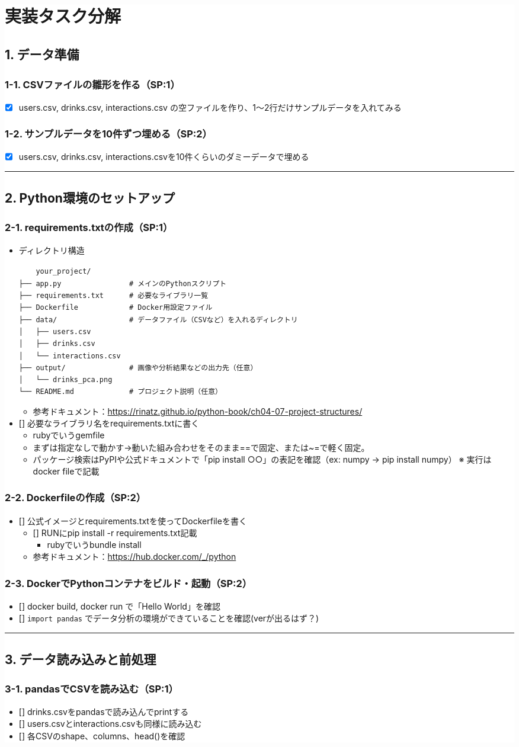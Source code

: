 # 実装タスク分解

## 1. データ準備
### 1-1. CSVファイルの雛形を作る（SP:1）
- [x] users.csv, drinks.csv, interactions.csv の空ファイルを作り、1〜2行だけサンプルデータを入れてみる

### 1-2. サンプルデータを10件ずつ埋める（SP:2）
- [x] users.csv, drinks.csv, interactions.csvを10件くらいのダミーデータで埋める

---

## 2. Python環境のセットアップ
### 2-1. requirements.txtの作成（SP:1）
- ディレクトリ構造
  ```
      your_project/
  ├── app.py                # メインのPythonスクリプト
  ├── requirements.txt      # 必要なライブラリ一覧
  ├── Dockerfile            # Docker用設定ファイル
  ├── data/                 # データファイル（CSVなど）を入れるディレクトリ
  │   ├── users.csv
  │   ├── drinks.csv
  │   └── interactions.csv
  ├── output/               # 画像や分析結果などの出力先（任意）
  │   └── drinks_pca.png
  └── README.md             # プロジェクト説明（任意）
  ```
  - 参考ドキュメント：https://rinatz.github.io/python-book/ch04-07-project-structures/
- [] 必要なライブラリ名をrequirements.txtに書く
  - rubyでいうgemfile
  - まずは指定なしで動かす→動いた組み合わせをそのまま==で固定、または~=で軽く固定。
  - パッケージ検索はPyPIや公式ドキュメントで「pip install ○○」の表記を確認（ex: numpy → pip install numpy）
※ 実行はdocker fileで記載


### 2-2. Dockerfileの作成（SP:2）
- [] 公式イメージとrequirements.txtを使ってDockerfileを書く
  - [] RUNにpip install -r requirements.txt記載
    - rubyでいうbundle install
  - 参考ドキュメント：https://hub.docker.com/_/python

### 2-3. DockerでPythonコンテナをビルド・起動（SP:2）
- [] docker build, docker run で「Hello World」を確認
- [] `import pandas` でデータ分析の環境ができていることを確認(verが出るはず？)

---

## 3. データ読み込みと前処理
### 3-1. pandasでCSVを読み込む（SP:1）
- [] drinks.csvをpandasで読み込んでprintする
- [] users.csvとinteractions.csvも同様に読み込む
- [] 各CSVのshape、columns、head()を確認
